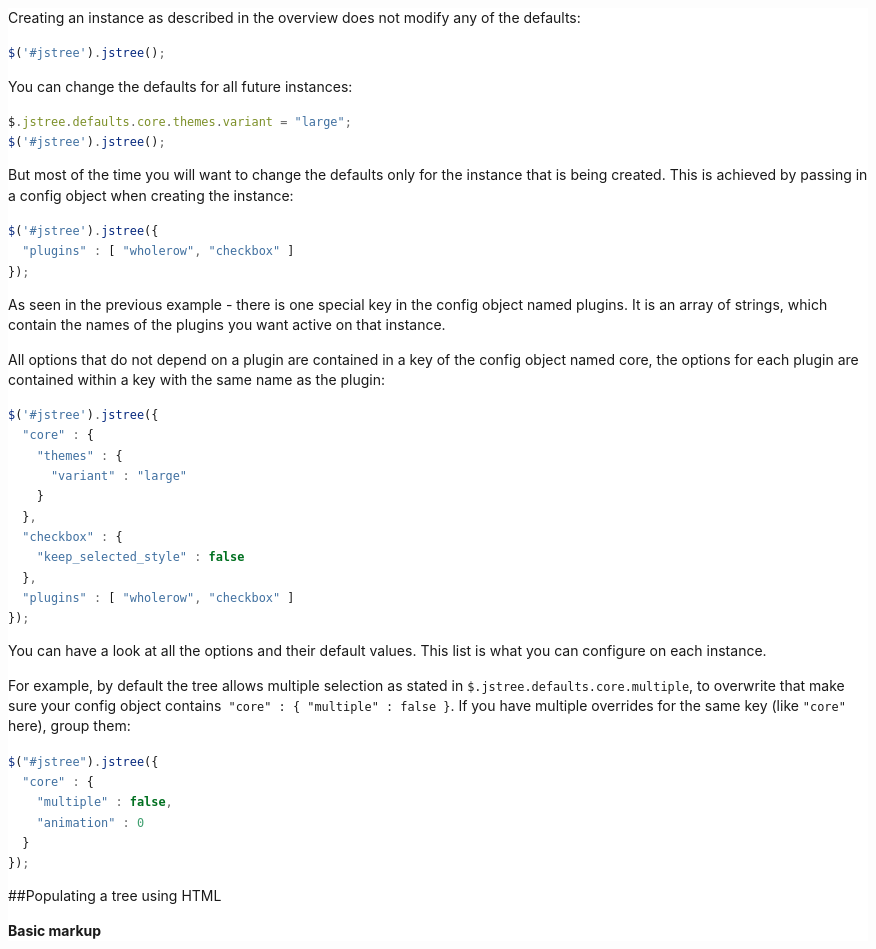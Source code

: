 Creating an instance as described in the overview does not modify any of the defaults:

```javascript
$('#jstree').jstree();
```

You can change the defaults for all future instances:
```javascript
$.jstree.defaults.core.themes.variant = "large";
$('#jstree').jstree();
```

But most of the time you will want to change the defaults only for the instance that is being created. This is achieved by passing in a config object when creating the instance:

```javascript
$('#jstree').jstree({
  "plugins" : [ "wholerow", "checkbox" ]
});
```

As seen in the previous example - there is one special key in the config object named plugins. It is an array of strings, which contain the names of the plugins you want active on that instance.

All options that do not depend on a plugin are contained in a key of the config object named core, the options for each plugin are contained within a key with the same name as the plugin:
```javascript
$('#jstree').jstree({
  "core" : {
    "themes" : {
      "variant" : "large"
    }
  },
  "checkbox" : {
    "keep_selected_style" : false
  },
  "plugins" : [ "wholerow", "checkbox" ]
});
```

You can have a look at all the options and their default values. This list is what you can configure on each instance.

For example, by default the tree allows multiple selection as stated in `$.jstree.defaults.core.multiple`, to overwrite that make sure your config object contains` "core" : { "multiple" : false }`. If you have multiple overrides for the same key (like `"core"` here), group them:
```javascript
$("#jstree").jstree({
  "core" : {
    "multiple" : false,
    "animation" : 0
  }
});
```

##Populating a tree using HTML

**Basic markup**
